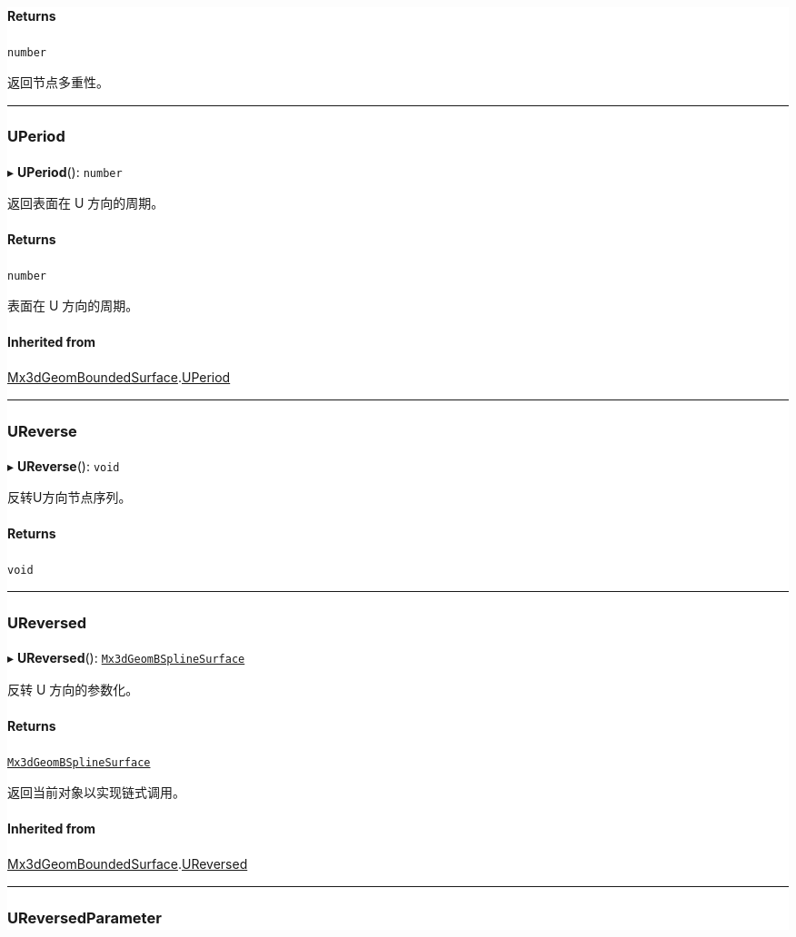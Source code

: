 #### Returns

`number`

返回节点多重性。

___

### UPeriod

▸ **UPeriod**(): `number`

返回表面在 U 方向的周期。

#### Returns

`number`

表面在 U 方向的周期。

#### Inherited from

[Mx3dGeomBoundedSurface](Mx3dGeomBoundedSurface.md).[UPeriod](Mx3dGeomBoundedSurface.md#uperiod)

___

### UReverse

▸ **UReverse**(): `void`

反转U方向节点序列。

#### Returns

`void`

___

### UReversed

▸ **UReversed**(): [`Mx3dGeomBSplineSurface`](Mx3dGeomBSplineSurface.md)

反转 U 方向的参数化。

#### Returns

[`Mx3dGeomBSplineSurface`](Mx3dGeomBSplineSurface.md)

返回当前对象以实现链式调用。

#### Inherited from

[Mx3dGeomBoundedSurface](Mx3dGeomBoundedSurface.md).[UReversed](Mx3dGeomBoundedSurface.md#ureversed)

___

### UReversedParameter
